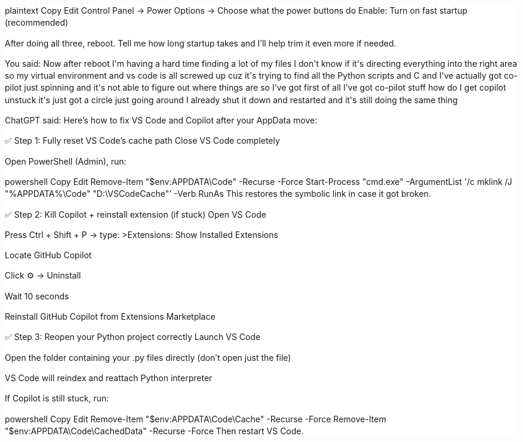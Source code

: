 plaintext
Copy
Edit
Control Panel → Power Options → Choose what the power buttons do
Enable: Turn on fast startup (recommended)

After doing all three, reboot.
Tell me how long startup takes and I’ll help trim it even more if needed.






You said:
Now after reboot I'm having a hard time finding a lot of my files I don't know if it's directing everything into the right area so my virtual environment and vs code is all screwed up cuz it's trying to find all the Python scripts and C and I've actually got co-pilot just spinning and it's not able to figure out where things are so I've got first of all I've got co-pilot stuff how do I get copilot unstuck it's just got a circle just going around I already shut it down and restarted and it's still doing the same thing


ChatGPT said:
Here’s how to fix VS Code and Copilot after your AppData move:

✅ Step 1: Fully reset VS Code’s cache path
Close VS Code completely

Open PowerShell (Admin), run:

powershell
Copy
Edit
Remove-Item "$env:APPDATA\Code" -Recurse -Force
Start-Process "cmd.exe" -ArgumentList '/c mklink /J "%APPDATA%\Code" "D:\VSCodeCache"' -Verb RunAs
This restores the symbolic link in case it got broken.

✅ Step 2: Kill Copilot + reinstall extension (if stuck)
Open VS Code

Press Ctrl + Shift + P → type: >Extensions: Show Installed Extensions

Locate GitHub Copilot

Click ⚙️ → Uninstall

Wait 10 seconds

Reinstall GitHub Copilot from Extensions Marketplace

✅ Step 3: Reopen your Python project correctly
Launch VS Code

Open the folder containing your .py files directly (don’t open just the file)

VS Code will reindex and reattach Python interpreter

If Copilot is still stuck, run:

powershell
Copy
Edit
Remove-Item "$env:APPDATA\Code\Cache" -Recurse -Force
Remove-Item "$env:APPDATA\Code\CachedData" -Recurse -Force
Then restart VS Code.
